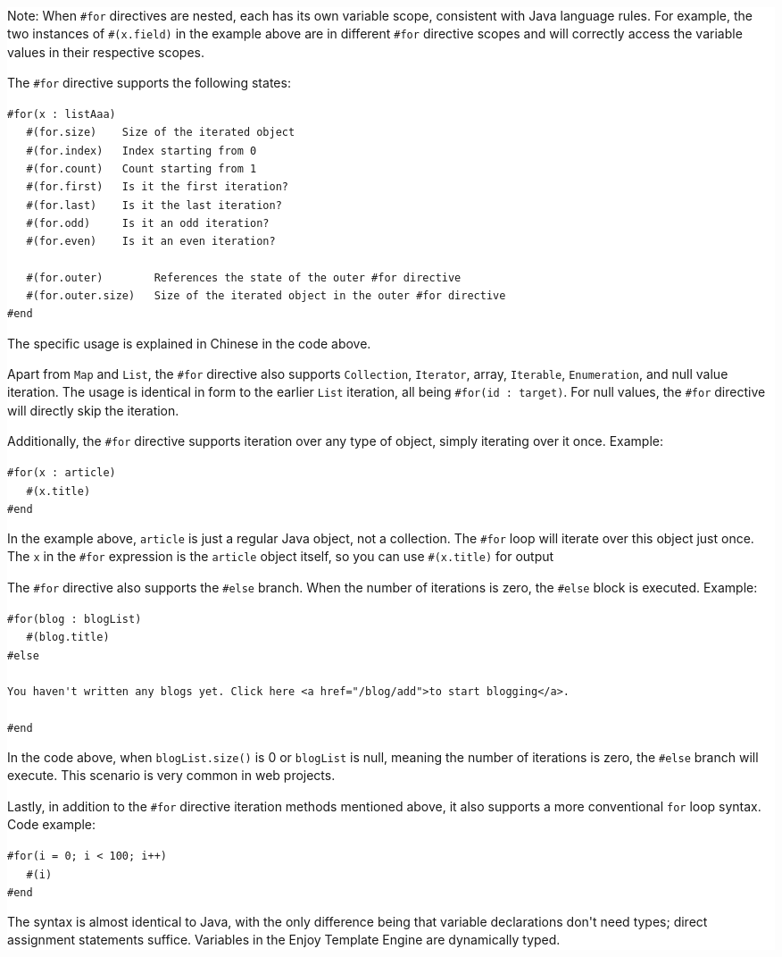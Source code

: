 Note: When `#for` directives are nested, each has its own variable scope, consistent with Java language rules. For example, the two instances of `#(x.field)` in the example above are in different `#for` directive scopes and will correctly access the variable values in their respective scopes.

The `#for` directive supports the following states:
```
#for(x : listAaa)
   #(for.size)    Size of the iterated object
   #(for.index)   Index starting from 0
   #(for.count)   Count starting from 1
   #(for.first)   Is it the first iteration?
   #(for.last)    Is it the last iteration?
   #(for.odd)     Is it an odd iteration?
   #(for.even)    Is it an even iteration?
   
   #(for.outer)        References the state of the outer #for directive
   #(for.outer.size)   Size of the iterated object in the outer #for directive
#end
```
The specific usage is explained in Chinese in the code above.

Apart from `Map` and `List`, the `#for` directive also supports `Collection`, `Iterator`, array, `Iterable`, `Enumeration`, and null value iteration. The usage is identical in form to the earlier `List` iteration, all being `#for(id : target)`. For null values, the `#for` directive will directly skip the iteration.

Additionally, the `#for` directive supports iteration over any type of object, simply iterating over it once. Example:
```
#for(x : article)
   #(x.title)
#end
```
In the example above, `article` is just a regular Java object, not a collection. The `#for` loop will iterate over this object just once. The `x` in the `#for` expression is the `article` object itself, so you can use `#(x.title)` for output 

The `#for` directive also supports the `#else` branch. When the number of iterations is zero, the `#else` block is executed. Example:
```
#for(blog : blogList)
   #(blog.title)
#else

You haven't written any blogs yet. Click here <a href="/blog/add">to start blogging</a>.

#end
```
In the code above, when `blogList.size()` is 0 or `blogList` is null, meaning the number of iterations is zero, the `#else` branch will execute. This scenario is very common in web projects.

Lastly, in addition to the `#for` directive iteration methods mentioned above, it also supports a more conventional `for` loop syntax. Code example:
```
#for(i = 0; i < 100; i++)
   #(i)
#end
```
The syntax is almost identical to Java, with the only difference being that variable declarations don't need types; direct assignment statements suffice. Variables in the Enjoy Template Engine are dynamically typed.
